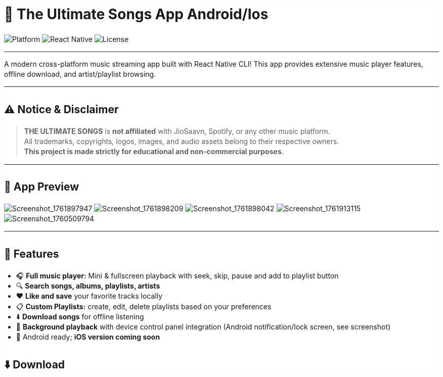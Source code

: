 # 🎵 The Ultimate Songs App Android/Ios

![Platform](https://img.shields.io/badge/Platform-Android-green?style=for-the-badge&logo=android)
![React Native](https://img.shields.io/badge/Made%20with-React%20Native-61DAFB?style=for-the-badge&logo=react)
![License](https://img.shields.io/badge/License-MIT-blue?style=for-the-badge)

---

A modern cross-platform music streaming app built with React Native CLI! This app provides extensive music player features, offline download, and artist/playlist browsing.

---

## ⚠️ Notice & Disclaimer

> **THE ULTIMATE SONGS** is **not affiliated** with JioSaavn, Spotify, or any other music platform.  
> All trademarks, copyrights, logos, images, and audio assets belong to their respective owners.  
> **This project is made strictly for educational and non-commercial purposes.**

---

## 📱 App Preview

<img width="180" height="750" alt="Screenshot_1761897947" src="https://github.com/user-attachments/assets/595c817f-39fa-4523-be7c-31ff0f3d3c1e" />
<img width="180" height="750" alt="Screenshot_1761898209" src="https://github.com/user-attachments/assets/69128e59-a77e-4908-a7ad-0c7a6e0837b2" />
<img width="180" height="750" alt="Screenshot_1761898042" src="https://github.com/user-attachments/assets/8aaf2c4a-c960-446c-8196-ac86d99347f0" />
<img width="180" height="750" alt="Screenshot_1761913115" src="https://github.com/user-attachments/assets/a760e45a-a0c5-4ea2-b026-f27db8680d4a" />
<img width="180" height="750" alt="Screenshot_1760509794" src="https://github.com/user-attachments/assets/973ff635-2f70-4bd5-8458-e19753d27b27" />


---

## 🚀 Features

- 🎧 **Full music player:** Mini & fullscreen playback with seek, skip, pause and add to playlist button 
- 🔍 **Search songs, albums, playlists, artists**  
- ❤️ **Like and save** your favorite tracks locally
- 📋 **Custom Playlists:** create, edit, delete playlists based on your preferences
- ⬇️ **Download songs** for offline listening  
- 🔄 **Background playback** with device control panel integration (Android notification/lock screen, see screenshot)   
- 📱 Android ready; **iOS version coming soon**  

## ⬇️ Download
